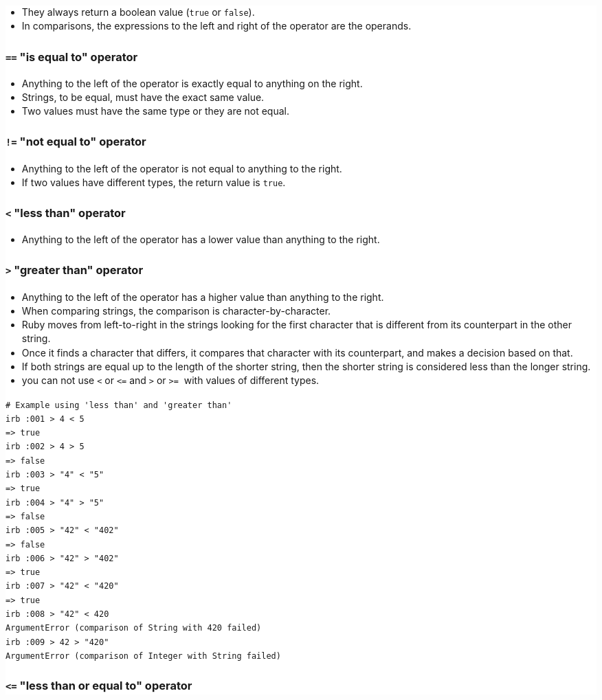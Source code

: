 - They always return a boolean value (`true` or `false`).
- In comparisons, the expressions to the left and right of the operator are the operands.

### `==` "is equal to" operator

- Anything to the left of the operator is exactly equal to anything on the right.
- Strings, to be equal, must have the exact same value.
- Two values must have the same type or they are not equal.

### `!=` "not equal to" operator

- Anything to the left of the operator is not equal to anything to the right.
- If two values have different types, the return value is `true`.

### `<` "less than" operator

- Anything to the left of the operator has a lower value than anything to the right.

### `>` "greater than" operator

- Anything to the left of the operator has a higher value than anything to the right.
- When comparing strings, the comparison is character-by-character.
- Ruby moves from left-to-right in the strings looking for the first character that is different from its counterpart in the other string.
- Once it finds a character that differs, it compares that character with its counterpart, and makes a decision based on that.
- If both strings are equal up to the length of the shorter string, then the shorter string is considered less than the longer string.
- you can not use `<` or `<=` and `>` or `>=`  with values of different types.

```shell
# Example using 'less than' and 'greater than' 
irb :001 > 4 < 5 
=> true 
irb :002 > 4 > 5 
=> false 
irb :003 > "4" < "5" 
=> true 
irb :004 > "4" > "5" 
=> false 
irb :005 > "42" < "402" 
=> false 
irb :006 > "42" > "402" 
=> true 
irb :007 > "42" < "420" 
=> true 
irb :008 > "42" < 420 
ArgumentError (comparison of String with 420 failed) 
irb :009 > 42 > "420" 
ArgumentError (comparison of Integer with String failed)
```
### `<=` "less than or equal to" operator
